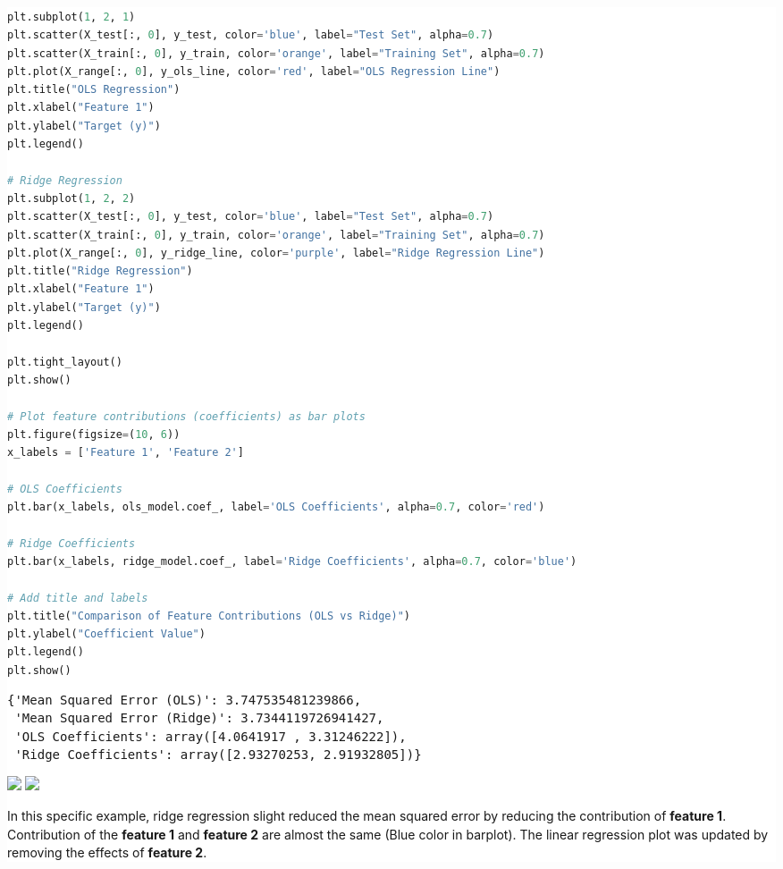 ```python
plt.subplot(1, 2, 1)
plt.scatter(X_test[:, 0], y_test, color='blue', label="Test Set", alpha=0.7)
plt.scatter(X_train[:, 0], y_train, color='orange', label="Training Set", alpha=0.7)
plt.plot(X_range[:, 0], y_ols_line, color='red', label="OLS Regression Line")
plt.title("OLS Regression")
plt.xlabel("Feature 1")
plt.ylabel("Target (y)")
plt.legend()

# Ridge Regression
plt.subplot(1, 2, 2)
plt.scatter(X_test[:, 0], y_test, color='blue', label="Test Set", alpha=0.7)
plt.scatter(X_train[:, 0], y_train, color='orange', label="Training Set", alpha=0.7)
plt.plot(X_range[:, 0], y_ridge_line, color='purple', label="Ridge Regression Line")
plt.title("Ridge Regression")
plt.xlabel("Feature 1")
plt.ylabel("Target (y)")
plt.legend()

plt.tight_layout()
plt.show()

# Plot feature contributions (coefficients) as bar plots
plt.figure(figsize=(10, 6))
x_labels = ['Feature 1', 'Feature 2']

# OLS Coefficients
plt.bar(x_labels, ols_model.coef_, label='OLS Coefficients', alpha=0.7, color='red')

# Ridge Coefficients
plt.bar(x_labels, ridge_model.coef_, label='Ridge Coefficients', alpha=0.7, color='blue')

# Add title and labels
plt.title("Comparison of Feature Contributions (OLS vs Ridge)")
plt.ylabel("Coefficient Value")
plt.legend()
plt.show()
```

<pre>
{'Mean Squared Error (OLS)': 3.747535481239866,
 'Mean Squared Error (Ridge)': 3.7344119726941427,
 'OLS Coefficients': array([4.0641917 , 3.31246222]),
 'Ridge Coefficients': array([2.93270253, 2.91932805])}
</pre>

![](https://imgur.com/tUDhjah.png)
![](https://imgur.com/dJzQZyh.png)

In this specific example, ridge regression slight reduced the mean squared error by reducing the contribution of **feature 1**. Contribution of the **feature 1** and **feature 2** are almost the same (Blue color in barplot). The linear regression plot was updated by removing the effects of **feature 2**.
